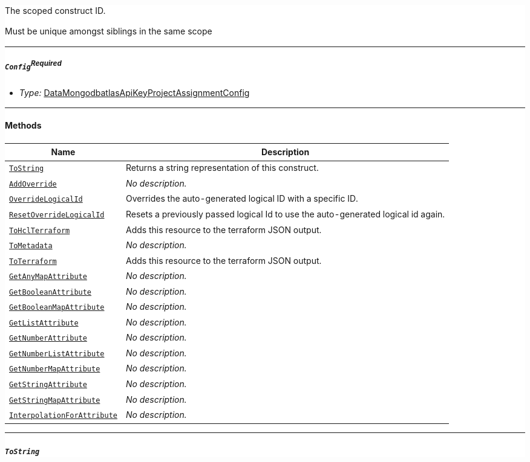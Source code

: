 The scoped construct ID.

Must be unique amongst siblings in the same scope

---

##### `Config`<sup>Required</sup> <a name="Config" id="@cdktf/provider-mongodbatlas.dataMongodbatlasApiKeyProjectAssignment.DataMongodbatlasApiKeyProjectAssignment.Initializer.parameter.config"></a>

- *Type:* <a href="#@cdktf/provider-mongodbatlas.dataMongodbatlasApiKeyProjectAssignment.DataMongodbatlasApiKeyProjectAssignmentConfig">DataMongodbatlasApiKeyProjectAssignmentConfig</a>

---

#### Methods <a name="Methods" id="Methods"></a>

| **Name** | **Description** |
| --- | --- |
| <code><a href="#@cdktf/provider-mongodbatlas.dataMongodbatlasApiKeyProjectAssignment.DataMongodbatlasApiKeyProjectAssignment.toString">ToString</a></code> | Returns a string representation of this construct. |
| <code><a href="#@cdktf/provider-mongodbatlas.dataMongodbatlasApiKeyProjectAssignment.DataMongodbatlasApiKeyProjectAssignment.addOverride">AddOverride</a></code> | *No description.* |
| <code><a href="#@cdktf/provider-mongodbatlas.dataMongodbatlasApiKeyProjectAssignment.DataMongodbatlasApiKeyProjectAssignment.overrideLogicalId">OverrideLogicalId</a></code> | Overrides the auto-generated logical ID with a specific ID. |
| <code><a href="#@cdktf/provider-mongodbatlas.dataMongodbatlasApiKeyProjectAssignment.DataMongodbatlasApiKeyProjectAssignment.resetOverrideLogicalId">ResetOverrideLogicalId</a></code> | Resets a previously passed logical Id to use the auto-generated logical id again. |
| <code><a href="#@cdktf/provider-mongodbatlas.dataMongodbatlasApiKeyProjectAssignment.DataMongodbatlasApiKeyProjectAssignment.toHclTerraform">ToHclTerraform</a></code> | Adds this resource to the terraform JSON output. |
| <code><a href="#@cdktf/provider-mongodbatlas.dataMongodbatlasApiKeyProjectAssignment.DataMongodbatlasApiKeyProjectAssignment.toMetadata">ToMetadata</a></code> | *No description.* |
| <code><a href="#@cdktf/provider-mongodbatlas.dataMongodbatlasApiKeyProjectAssignment.DataMongodbatlasApiKeyProjectAssignment.toTerraform">ToTerraform</a></code> | Adds this resource to the terraform JSON output. |
| <code><a href="#@cdktf/provider-mongodbatlas.dataMongodbatlasApiKeyProjectAssignment.DataMongodbatlasApiKeyProjectAssignment.getAnyMapAttribute">GetAnyMapAttribute</a></code> | *No description.* |
| <code><a href="#@cdktf/provider-mongodbatlas.dataMongodbatlasApiKeyProjectAssignment.DataMongodbatlasApiKeyProjectAssignment.getBooleanAttribute">GetBooleanAttribute</a></code> | *No description.* |
| <code><a href="#@cdktf/provider-mongodbatlas.dataMongodbatlasApiKeyProjectAssignment.DataMongodbatlasApiKeyProjectAssignment.getBooleanMapAttribute">GetBooleanMapAttribute</a></code> | *No description.* |
| <code><a href="#@cdktf/provider-mongodbatlas.dataMongodbatlasApiKeyProjectAssignment.DataMongodbatlasApiKeyProjectAssignment.getListAttribute">GetListAttribute</a></code> | *No description.* |
| <code><a href="#@cdktf/provider-mongodbatlas.dataMongodbatlasApiKeyProjectAssignment.DataMongodbatlasApiKeyProjectAssignment.getNumberAttribute">GetNumberAttribute</a></code> | *No description.* |
| <code><a href="#@cdktf/provider-mongodbatlas.dataMongodbatlasApiKeyProjectAssignment.DataMongodbatlasApiKeyProjectAssignment.getNumberListAttribute">GetNumberListAttribute</a></code> | *No description.* |
| <code><a href="#@cdktf/provider-mongodbatlas.dataMongodbatlasApiKeyProjectAssignment.DataMongodbatlasApiKeyProjectAssignment.getNumberMapAttribute">GetNumberMapAttribute</a></code> | *No description.* |
| <code><a href="#@cdktf/provider-mongodbatlas.dataMongodbatlasApiKeyProjectAssignment.DataMongodbatlasApiKeyProjectAssignment.getStringAttribute">GetStringAttribute</a></code> | *No description.* |
| <code><a href="#@cdktf/provider-mongodbatlas.dataMongodbatlasApiKeyProjectAssignment.DataMongodbatlasApiKeyProjectAssignment.getStringMapAttribute">GetStringMapAttribute</a></code> | *No description.* |
| <code><a href="#@cdktf/provider-mongodbatlas.dataMongodbatlasApiKeyProjectAssignment.DataMongodbatlasApiKeyProjectAssignment.interpolationForAttribute">InterpolationForAttribute</a></code> | *No description.* |

---

##### `ToString` <a name="ToString" id="@cdktf/provider-mongodbatlas.dataMongodbatlasApiKeyProjectAssignment.DataMongodbatlasApiKeyProjectAssignment.toString"></a>
